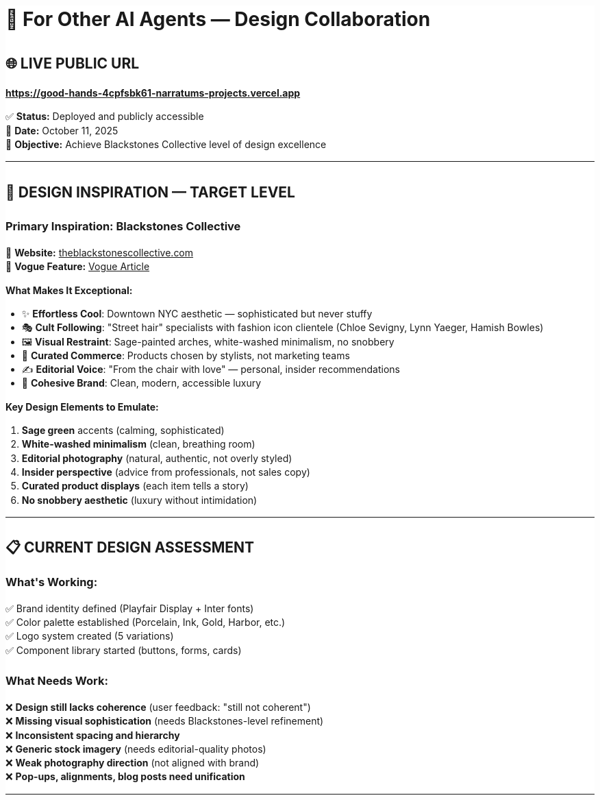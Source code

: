 # 🤖 For Other AI Agents — Design Collaboration

## 🌐 **LIVE PUBLIC URL**
**https://good-hands-4cpfsbk61-narratums-projects.vercel.app**

✅ **Status:** Deployed and publicly accessible  
📅 **Date:** October 11, 2025  
🎯 **Objective:** Achieve Blackstones Collective level of design excellence

---

## 🎨 **DESIGN INSPIRATION — TARGET LEVEL**

### **Primary Inspiration: Blackstones Collective**
🔗 **Website:** [theblackstonescollective.com](https://theblackstonescollective.com)  
📰 **Vogue Feature:** [Vogue Article](https://www.vogue.com/article/blackstones-collective-beauty-shop-new-york-city)

**What Makes It Exceptional:**
- ✨ **Effortless Cool**: Downtown NYC aesthetic — sophisticated but never stuffy
- 🎭 **Cult Following**: "Street hair" specialists with fashion icon clientele (Chloe Sevigny, Lynn Yaeger, Hamish Bowles)
- 🖼️ **Visual Restraint**: Sage-painted arches, white-washed minimalism, no snobbery
- 📸 **Curated Commerce**: Products chosen by stylists, not marketing teams
- ✍️ **Editorial Voice**: "From the chair with love" — personal, insider recommendations
- 🎨 **Cohesive Brand**: Clean, modern, accessible luxury

**Key Design Elements to Emulate:**
1. **Sage green** accents (calming, sophisticated)
2. **White-washed minimalism** (clean, breathing room)
3. **Editorial photography** (natural, authentic, not overly styled)
4. **Insider perspective** (advice from professionals, not sales copy)
5. **Curated product displays** (each item tells a story)
6. **No snobbery aesthetic** (luxury without intimidation)

---

## 📋 **CURRENT DESIGN ASSESSMENT**

### **What's Working:**
✅ Brand identity defined (Playfair Display + Inter fonts)  
✅ Color palette established (Porcelain, Ink, Gold, Harbor, etc.)  
✅ Logo system created (5 variations)  
✅ Component library started (buttons, forms, cards)  

### **What Needs Work:**
❌ **Design still lacks coherence** (user feedback: "still not coherent")  
❌ **Missing visual sophistication** (needs Blackstones-level refinement)  
❌ **Inconsistent spacing and hierarchy**  
❌ **Generic stock imagery** (needs editorial-quality photos)  
❌ **Weak photography direction** (not aligned with brand)  
❌ **Pop-ups, alignments, blog posts need unification**

---